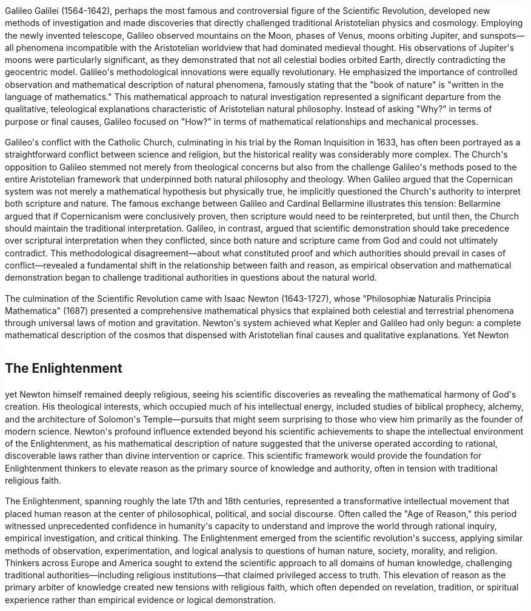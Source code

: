 Galileo Galilei (1564-1642), perhaps the most famous and controversial figure of the Scientific Revolution, developed new methods of investigation and made discoveries that directly challenged traditional Aristotelian physics and cosmology. Employing the newly invented telescope, Galileo observed mountains on the Moon, phases of Venus, moons orbiting Jupiter, and sunspots—all phenomena incompatible with the Aristotelian worldview that had dominated medieval thought. His observations of Jupiter's moons were particularly significant, as they demonstrated that not all celestial bodies orbited Earth, directly contradicting the geocentric model. Galileo's methodological innovations were equally revolutionary. He emphasized the importance of controlled observation and mathematical description of natural phenomena, famously stating that the "book of nature" is "written in the language of mathematics." This mathematical approach to natural investigation represented a significant departure from the qualitative, teleological explanations characteristic of Aristotelian natural philosophy. Instead of asking "Why?" in terms of purpose or final causes, Galileo focused on "How?" in terms of mathematical relationships and mechanical processes.

Galileo's conflict with the Catholic Church, culminating in his trial by the Roman Inquisition in 1633, has often been portrayed as a straightforward conflict between science and religion, but the historical reality was considerably more complex. The Church's opposition to Galileo stemmed not merely from theological concerns but also from the challenge Galileo's methods posed to the entire Aristotelian framework that underpinned both natural philosophy and theology. When Galileo argued that the Copernican system was not merely a mathematical hypothesis but physically true, he implicitly questioned the Church's authority to interpret both scripture and nature. The famous exchange between Galileo and Cardinal Bellarmine illustrates this tension: Bellarmine argued that if Copernicanism were conclusively proven, then scripture would need to be reinterpreted, but until then, the Church should maintain the traditional interpretation. Galileo, in contrast, argued that scientific demonstration should take precedence over scriptural interpretation when they conflicted, since both nature and scripture came from God and could not ultimately contradict. This methodological disagreement—about what constituted proof and which authorities should prevail in cases of conflict—revealed a fundamental shift in the relationship between faith and reason, as empirical observation and mathematical demonstration began to challenge traditional authorities in questions about the natural world.

The culmination of the Scientific Revolution came with Isaac Newton (1643-1727), whose "Philosophiæ Naturalis Principia Mathematica" (1687) presented a comprehensive mathematical physics that explained both celestial and terrestrial phenomena through universal laws of motion and gravitation. Newton's system achieved what Kepler and Galileo had only begun: a complete mathematical description of the cosmos that dispensed with Aristotelian final causes and qualitative explanations. Yet Newton

## The Enlightenment

yet Newton himself remained deeply religious, seeing his scientific discoveries as revealing the mathematical harmony of God's creation. His theological interests, which occupied much of his intellectual energy, included studies of biblical prophecy, alchemy, and the architecture of Solomon's Temple—pursuits that might seem surprising to those who view him primarily as the founder of modern science. Newton's profound influence extended beyond his scientific achievements to shape the intellectual environment of the Enlightenment, as his mathematical description of nature suggested that the universe operated according to rational, discoverable laws rather than divine intervention or caprice. This scientific framework would provide the foundation for Enlightenment thinkers to elevate reason as the primary source of knowledge and authority, often in tension with traditional religious faith.

The Enlightenment, spanning roughly the late 17th and 18th centuries, represented a transformative intellectual movement that placed human reason at the center of philosophical, political, and social discourse. Often called the "Age of Reason," this period witnessed unprecedented confidence in humanity's capacity to understand and improve the world through rational inquiry, empirical investigation, and critical thinking. The Enlightenment emerged from the scientific revolution's success, applying similar methods of observation, experimentation, and logical analysis to questions of human nature, society, morality, and religion. Thinkers across Europe and America sought to extend the scientific approach to all domains of human knowledge, challenging traditional authorities—including religious institutions—that claimed privileged access to truth. This elevation of reason as the primary arbiter of knowledge created new tensions with religious faith, which often depended on revelation, tradition, or spiritual experience rather than empirical evidence or logical demonstration.

